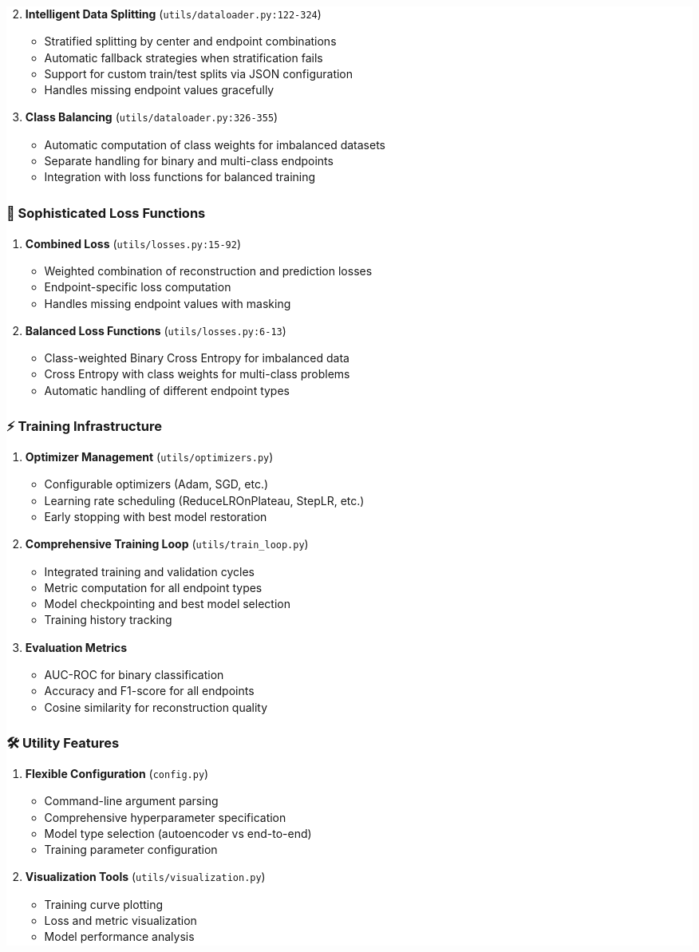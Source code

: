 2. **Intelligent Data Splitting** (`utils/dataloader.py:122-324`)
   - Stratified splitting by center and endpoint combinations
   - Automatic fallback strategies when stratification fails
   - Support for custom train/test splits via JSON configuration
   - Handles missing endpoint values gracefully

3. **Class Balancing** (`utils/dataloader.py:326-355`)
   - Automatic computation of class weights for imbalanced datasets
   - Separate handling for binary and multi-class endpoints
   - Integration with loss functions for balanced training

### 🎯 Sophisticated Loss Functions

1. **Combined Loss** (`utils/losses.py:15-92`)
   - Weighted combination of reconstruction and prediction losses
   - Endpoint-specific loss computation
   - Handles missing endpoint values with masking

2. **Balanced Loss Functions** (`utils/losses.py:6-13`)
   - Class-weighted Binary Cross Entropy for imbalanced data
   - Cross Entropy with class weights for multi-class problems
   - Automatic handling of different endpoint types

### ⚡ Training Infrastructure

1. **Optimizer Management** (`utils/optimizers.py`)
   - Configurable optimizers (Adam, SGD, etc.)
   - Learning rate scheduling (ReduceLROnPlateau, StepLR, etc.)
   - Early stopping with best model restoration

2. **Comprehensive Training Loop** (`utils/train_loop.py`)
   - Integrated training and validation cycles
   - Metric computation for all endpoint types
   - Model checkpointing and best model selection
   - Training history tracking

3. **Evaluation Metrics** 
   - AUC-ROC for binary classification
   - Accuracy and F1-score for all endpoints
   - Cosine similarity for reconstruction quality

### 🛠️ Utility Features

1. **Flexible Configuration** (`config.py`)
   - Command-line argument parsing
   - Comprehensive hyperparameter specification
   - Model type selection (autoencoder vs end-to-end)
   - Training parameter configuration

2. **Visualization Tools** (`utils/visualization.py`)
   - Training curve plotting
   - Loss and metric visualization
   - Model performance analysis
